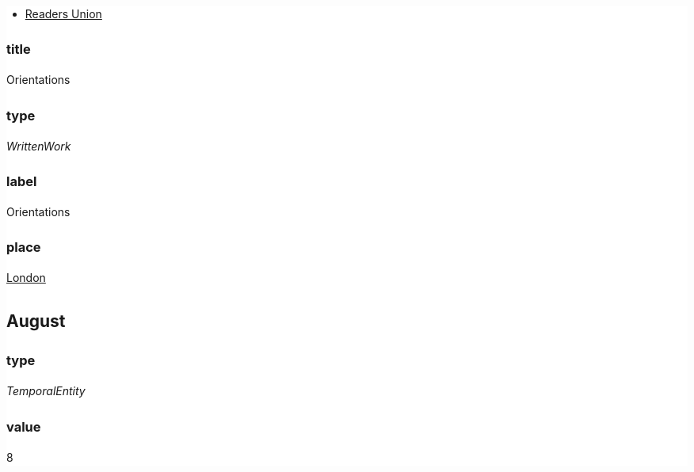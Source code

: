  - [Readers Union](#Readers-Union)

### title


Orientations

### type


*WrittenWork*

### label


Orientations

### place


[London](#London)

## August

### type


*TemporalEntity*

### value


8